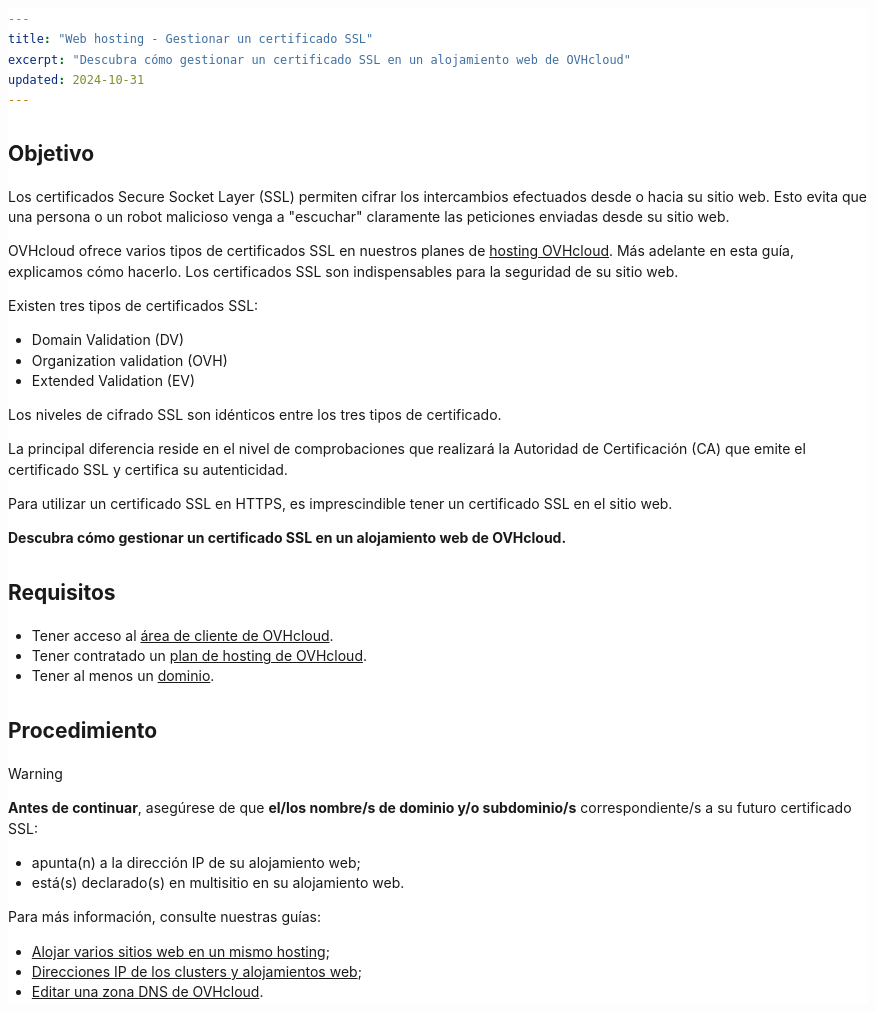 ```yaml
---
title: "Web hosting - Gestionar un certificado SSL"
excerpt: "Descubra cómo gestionar un certificado SSL en un alojamiento web de OVHcloud"
updated: 2024-10-31
---
```


## Objetivo

Los certificados Secure Socket Layer (SSL) permiten cifrar los intercambios efectuados desde o hacia su sitio web. Esto evita que una persona o un robot malicioso venga a "escuchar" claramente las peticiones enviadas desde su sitio web.

OVHcloud ofrece varios tipos de certificados SSL en nuestros planes de [hosting OVHcloud](/links/web/hosting). Más adelante en esta guía, explicamos cómo hacerlo. Los certificados SSL son indispensables para la seguridad de su sitio web.

Existen tres tipos de certificados SSL:

- Domain Validation (DV)
- Organization validation (OVH)
- Extended Validation (EV)

Los niveles de cifrado SSL son idénticos entre los tres tipos de certificado.

La principal diferencia reside en el nivel de comprobaciones que realizará la Autoridad de Certificación (CA) que emite el certificado SSL y certifica su autenticidad.

Para utilizar un certificado SSL en HTTPS, es imprescindible tener un certificado SSL en el sitio web.

**Descubra cómo gestionar un certificado SSL en un alojamiento web de OVHcloud.**

## Requisitos

- Tener acceso al [área de cliente de OVHcloud](/links/manager).
- Tener contratado un [plan de hosting de OVHcloud](/links/web/hosting).
- Tener al menos un [dominio](/links/web/domains).

## Procedimiento

> [!warning]
>
> **Antes de continuar**, asegúrese de que **el/los nombre/s de dominio y/o subdominio/s** correspondiente/s a su futuro certificado SSL:
>
> - apunta(n) a la dirección IP de su alojamiento web;
> - está(s) declarado(s) en multisitio en su alojamiento web.
>
> Para más información, consulte nuestras guías:
>
> - [Alojar varios sitios web en un mismo hosting](/pages/web_cloud/web_hosting/multisites_configure_multisite);
> - [Direcciones IP de los clusters y alojamientos web](/pages/web_cloud/web_hosting/clusters_and_shared_hosting_IP);
> - [Editar una zona DNS de OVHcloud](/pages/web_cloud/domains/dns_zone_edit).
